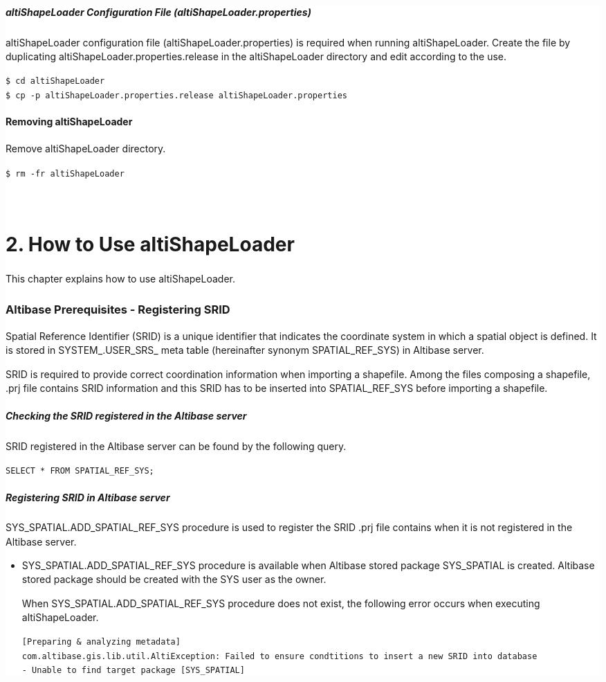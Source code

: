 ##### altiShapeLoader Configuration File (altiShapeLoader.properties)

altiShapeLoader configuration file (altiShapeLoader.properties) is required when running altiShapeLoader. Create the file by duplicating altiShapeLoader.properties.release in the altiShapeLoader directory and edit according to the use.

```
$ cd altiShapeLoader
$ cp -p altiShapeLoader.properties.release altiShapeLoader.properties
```

#### Removing altiShapeLoader

Remove altiShapeLoader directory.

```
$ rm -fr altiShapeLoader
```

<br>

# 2. How to Use altiShapeLoader

This chapter explains how to use altiShapeLoader.

### Altibase Prerequisites - Registering SRID

Spatial Reference Identifier (SRID) is a unique identifier that indicates the coordinate system in which a spatial object is defined. It is stored in SYSTEM\_.USER_SRS_ meta table (hereinafter synonym SPATIAL_REF_SYS) in Altibase server.

SRID is required to provide correct coordination information when importing a shapefile. Among the files composing a shapefile, .prj file contains SRID information and this SRID has to be inserted into SPATIAL_REF_SYS before importing a shapefile.

##### Checking the SRID registered in the Altibase server

SRID registered in the Altibase server can be found by the following query.

```
SELECT * FROM SPATIAL_REF_SYS;
```

##### Registering SRID in Altibase server

SYS_SPATIAL.ADD_SPATIAL_REF_SYS procedure is used to register the SRID .prj file contains when it is not registered in the Altibase server.

- SYS_SPATIAL.ADD_SPATIAL_REF_SYS procedure is available when Altibase stored package SYS_SPATIAL is created. Altibase stored package should be created with the SYS user as the owner.

  When SYS_SPATIAL.ADD_SPATIAL_REF_SYS procedure does not exist, the following error occurs when executing altiShapeLoader.

  ```
  [Preparing & analyzing metadata]
  com.altibase.gis.lib.util.AltiException: Failed to ensure condtitions to insert a new SRID into database
  - Unable to find target package [SYS_SPATIAL]
  ```

